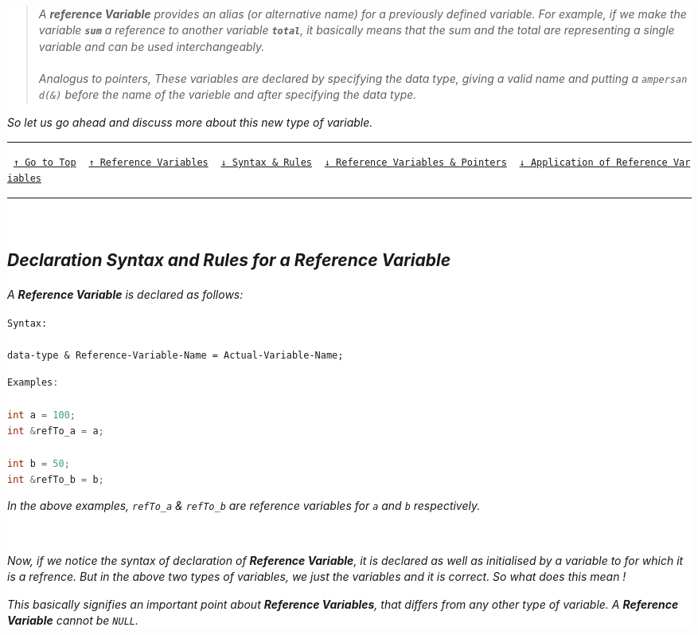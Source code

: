 > <em>A <strong>reference Variable</strong> provides an alias (or alternative name) for a previously defined variable.
  For example, if we make the variable <strong>```sum```</strong> a reference to another variable <strong>```total```</strong>,
  it basically means that the sum and the total are representing a single variable and can be used interchangeably.<br><br>
  Analogus to pointers, These variables are declared by specifying the data type, giving a valid name and putting a ```ampersand(&)``` before the name of the varieble
  and after specifying the data type.</em>
  
  <em>So let us go ahead and discuss more about this new type of variable.</em>

<hr>

&nbsp;
[`↑ Go to Top`](#reference-variables)&nbsp; &nbsp;
[`↑ Reference Variables`](#what-is-a-reference-variable)&nbsp; &nbsp;
[`↓ Syntax & Rules`](#declaration-syntax-and-rules-for-a-reference-variable)&nbsp; &nbsp;
[`↓ Reference Variables & Pointers`](#reference-variables--pointers)&nbsp; &nbsp;
[`↓ Application of Reference Variables`](#application-of-reference-variables)

<hr><br>
  
<h2><em>Declaration Syntax and Rules for a Reference Variable</em></h2>

<em>

  A <strong>Reference Variable</strong> is declared as follows:</em>
  
  ```
  Syntax:
  
  data-type & Reference-Variable-Name = Actual-Variable-Name;
  ```
  
  ```C
  Examples:

  int a = 100;
  int &refTo_a = a;

  int b = 50;
  int &refTo_b = b;
  ```
<em>In the above examples, ```refTo_a``` & ```refTo_b``` are reference variables for ```a``` and ```b``` respectively.</em>

<br><em>
  
Now, if we notice the syntax of declaration of <strong>Reference Variable</strong>, it is declared as well as initialised by a variable to for which it is a refrence.
But in the above two types of variables, we just the variables and it is correct. So what does this mean !

This basically signifies an important point about <strong>Reference Variables</strong>, that differs from any other type of variable.
A <strong>Reference Variable</strong> cannot be ```NULL```.</em>
